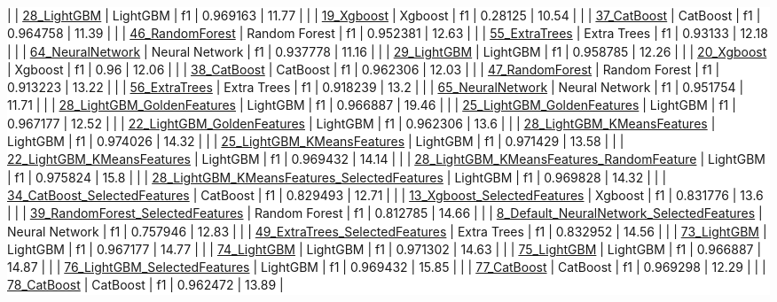 |              | [28_LightGBM](28_LightGBM/README.md)                                                                 | LightGBM          | f1            |       0.969163 |        11.77 |
|              | [19_Xgboost](19_Xgboost/README.md)                                                                   | Xgboost           | f1            |       0.28125  |        10.54 |
|              | [37_CatBoost](37_CatBoost/README.md)                                                                 | CatBoost          | f1            |       0.964758 |        11.39 |
|              | [46_RandomForest](46_RandomForest/README.md)                                                         | Random Forest     | f1            |       0.952381 |        12.63 |
|              | [55_ExtraTrees](55_ExtraTrees/README.md)                                                             | Extra Trees       | f1            |       0.93133  |        12.18 |
|              | [64_NeuralNetwork](64_NeuralNetwork/README.md)                                                       | Neural Network    | f1            |       0.937778 |        11.16 |
|              | [29_LightGBM](29_LightGBM/README.md)                                                                 | LightGBM          | f1            |       0.958785 |        12.26 |
|              | [20_Xgboost](20_Xgboost/README.md)                                                                   | Xgboost           | f1            |       0.96     |        12.06 |
|              | [38_CatBoost](38_CatBoost/README.md)                                                                 | CatBoost          | f1            |       0.962306 |        12.03 |
|              | [47_RandomForest](47_RandomForest/README.md)                                                         | Random Forest     | f1            |       0.913223 |        13.22 |
|              | [56_ExtraTrees](56_ExtraTrees/README.md)                                                             | Extra Trees       | f1            |       0.918239 |        13.2  |
|              | [65_NeuralNetwork](65_NeuralNetwork/README.md)                                                       | Neural Network    | f1            |       0.951754 |        11.71 |
|              | [28_LightGBM_GoldenFeatures](28_LightGBM_GoldenFeatures/README.md)                                   | LightGBM          | f1            |       0.966887 |        19.46 |
|              | [25_LightGBM_GoldenFeatures](25_LightGBM_GoldenFeatures/README.md)                                   | LightGBM          | f1            |       0.967177 |        12.52 |
|              | [22_LightGBM_GoldenFeatures](22_LightGBM_GoldenFeatures/README.md)                                   | LightGBM          | f1            |       0.962306 |        13.6  |
|              | [28_LightGBM_KMeansFeatures](28_LightGBM_KMeansFeatures/README.md)                                   | LightGBM          | f1            |       0.974026 |        14.32 |
|              | [25_LightGBM_KMeansFeatures](25_LightGBM_KMeansFeatures/README.md)                                   | LightGBM          | f1            |       0.971429 |        13.58 |
|              | [22_LightGBM_KMeansFeatures](22_LightGBM_KMeansFeatures/README.md)                                   | LightGBM          | f1            |       0.969432 |        14.14 |
|              | [28_LightGBM_KMeansFeatures_RandomFeature](28_LightGBM_KMeansFeatures_RandomFeature/README.md)       | LightGBM          | f1            |       0.975824 |        15.8  |
|              | [28_LightGBM_KMeansFeatures_SelectedFeatures](28_LightGBM_KMeansFeatures_SelectedFeatures/README.md) | LightGBM          | f1            |       0.969828 |        14.32 |
|              | [34_CatBoost_SelectedFeatures](34_CatBoost_SelectedFeatures/README.md)                               | CatBoost          | f1            |       0.829493 |        12.71 |
|              | [13_Xgboost_SelectedFeatures](13_Xgboost_SelectedFeatures/README.md)                                 | Xgboost           | f1            |       0.831776 |        13.6  |
|              | [39_RandomForest_SelectedFeatures](39_RandomForest_SelectedFeatures/README.md)                       | Random Forest     | f1            |       0.812785 |        14.66 |
|              | [8_Default_NeuralNetwork_SelectedFeatures](8_Default_NeuralNetwork_SelectedFeatures/README.md)       | Neural Network    | f1            |       0.757946 |        12.83 |
|              | [49_ExtraTrees_SelectedFeatures](49_ExtraTrees_SelectedFeatures/README.md)                           | Extra Trees       | f1            |       0.832952 |        14.56 |
|              | [73_LightGBM](73_LightGBM/README.md)                                                                 | LightGBM          | f1            |       0.967177 |        14.77 |
|              | [74_LightGBM](74_LightGBM/README.md)                                                                 | LightGBM          | f1            |       0.971302 |        14.63 |
|              | [75_LightGBM](75_LightGBM/README.md)                                                                 | LightGBM          | f1            |       0.966887 |        14.87 |
|              | [76_LightGBM_SelectedFeatures](76_LightGBM_SelectedFeatures/README.md)                               | LightGBM          | f1            |       0.969432 |        15.85 |
|              | [77_CatBoost](77_CatBoost/README.md)                                                                 | CatBoost          | f1            |       0.969298 |        12.29 |
|              | [78_CatBoost](78_CatBoost/README.md)                                                                 | CatBoost          | f1            |       0.962472 |        13.89 |